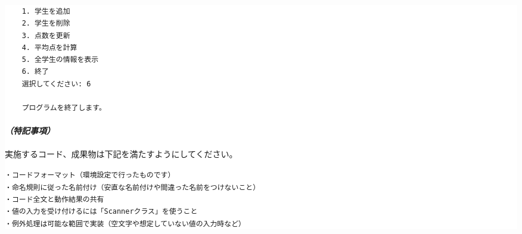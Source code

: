 ```
    1. 学生を追加
    2. 学生を削除
    3. 点数を更新
    4. 平均点を計算
    5. 全学生の情報を表示
    6. 終了
    選択してください: 6

    プログラムを終了します。
```
#### *（特記事項）*
実施するコード、成果物は下記を満たすようにしてください。<br>

```
・コードフォーマット（環境設定で行ったものです）
・命名規則に従った名前付け（安直な名前付けや間違った名前をつけないこと）
・コード全文と動作結果の共有
・値の入力を受け付けるには「Scannerクラス」を使うこと
・例外処理は可能な範囲で実装（空文字や想定していない値の入力時など）
```




